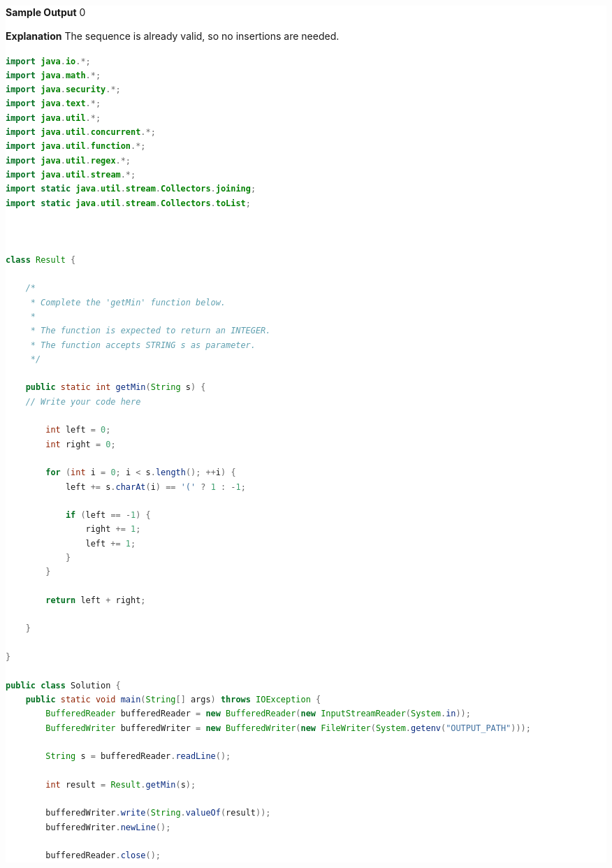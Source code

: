 **Sample Output**
0

**Explanation**
The sequence is already valid, so no insertions are needed.

```java
import java.io.*;
import java.math.*;
import java.security.*;
import java.text.*;
import java.util.*;
import java.util.concurrent.*;
import java.util.function.*;
import java.util.regex.*;
import java.util.stream.*;
import static java.util.stream.Collectors.joining;
import static java.util.stream.Collectors.toList;



class Result {

    /*
     * Complete the 'getMin' function below.
     *
     * The function is expected to return an INTEGER.
     * The function accepts STRING s as parameter.
     */

    public static int getMin(String s) {
    // Write your code here

        int left = 0;
        int right = 0;
        
        for (int i = 0; i < s.length(); ++i) {
            left += s.charAt(i) == '(' ? 1 : -1;
    
            if (left == -1) {
                right += 1;
                left += 1;
            }
        }
       
        return left + right;

    }

}

public class Solution {
    public static void main(String[] args) throws IOException {
        BufferedReader bufferedReader = new BufferedReader(new InputStreamReader(System.in));
        BufferedWriter bufferedWriter = new BufferedWriter(new FileWriter(System.getenv("OUTPUT_PATH")));

        String s = bufferedReader.readLine();

        int result = Result.getMin(s);

        bufferedWriter.write(String.valueOf(result));
        bufferedWriter.newLine();

        bufferedReader.close();
```